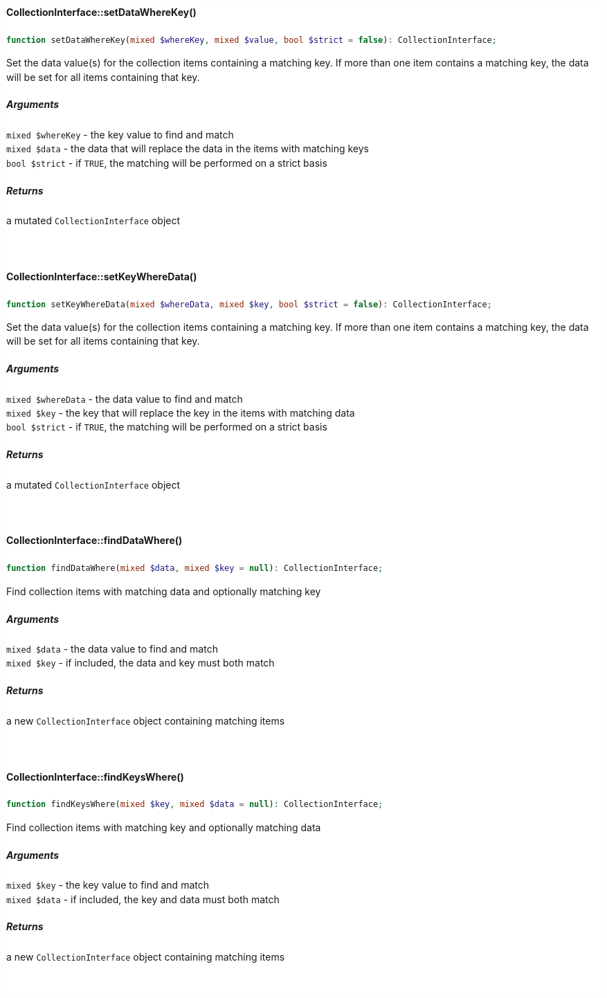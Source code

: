 
#### CollectionInterface::setDataWhereKey()
```php
function setDataWhereKey(mixed $whereKey, mixed $value, bool $strict = false): CollectionInterface;
```
Set the data value(s) for the collection items containing a matching key. If more than one item contains a matching key, the data will be set for all items containing that key.
##### Arguments
`mixed $whereKey` - the key value to find and match<br>
`mixed $data` - the data that will replace the data in the items with matching keys<br>
`bool $strict` - if `TRUE`, the matching will be performed on a strict basis<br>
##### Returns
a mutated `CollectionInterface` object<br><br><br>


#### CollectionInterface::setKeyWhereData()
```php
function setKeyWhereData(mixed $whereData, mixed $key, bool $strict = false): CollectionInterface;
```
Set the data value(s) for the collection items containing a matching key. If more than one item contains a matching key, the data will be set for all items containing that key.
##### Arguments
`mixed $whereData` - the data value to find and match<br>
`mixed $key` - the key that will replace the key in the items with matching data<br>
`bool $strict` - if `TRUE`, the matching will be performed on a strict basis<br>
##### Returns
a mutated `CollectionInterface` object<br><br><br>


#### CollectionInterface::findDataWhere()
```php
function findDataWhere(mixed $data, mixed $key = null): CollectionInterface;
```
Find collection items with matching data and optionally matching key
##### Arguments
`mixed $data` - the data value to find and match<br>
`mixed $key` - if included, the data and key must both match<br>
##### Returns
a new `CollectionInterface` object containing matching items<br><br><br>


#### CollectionInterface::findKeysWhere()
```php
function findKeysWhere(mixed $key, mixed $data = null): CollectionInterface;
```
Find collection items with matching key and optionally matching data
##### Arguments
`mixed $key` - the key value to find and match<br>
`mixed $data` - if included, the key and data must both match<br>
##### Returns
a new `CollectionInterface` object containing matching items<br><br><br>
